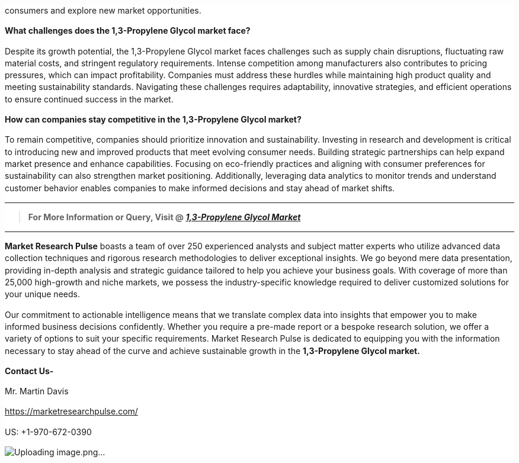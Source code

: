 consumers and explore new market opportunities.</p><p><strong>What challenges does the 1,3-Propylene Glycol market face?</strong></p><p>Despite its growth potential, the 1,3-Propylene Glycol market faces challenges such as supply chain disruptions, fluctuating raw material costs, and stringent regulatory requirements. Intense competition among manufacturers also contributes to pricing pressures, which can impact profitability. Companies must address these hurdles while maintaining high product quality and meeting sustainability standards. Navigating these challenges requires adaptability, innovative strategies, and efficient operations to ensure continued success in the market.</p><p><strong>How can companies stay competitive in the 1,3-Propylene Glycol market?</strong></p><p>To remain competitive, companies should prioritize innovation and sustainability. Investing in research and development is critical to introducing new and improved products that meet evolving consumer needs. Building strategic partnerships can help expand market presence and enhance capabilities. Focusing on eco-friendly practices and aligning with consumer preferences for sustainability can also strengthen market positioning. Additionally, leveraging data analytics to monitor trends and understand customer behavior enables companies to make informed decisions and stay ahead of market shifts.</p><hr /><blockquote><p><strong>For More Information or Query, Visit @&nbsp;<em><a href="https://marketresearchpulse.com/report/51340/13-propylene-glycol-market?utm_source=Linkedin&utm_medium=0116">1,3-Propylene Glycol Market</a></em></strong></p></blockquote><hr /><p><strong>Market Research Pulse</strong> boasts a team of over 250 experienced analysts and subject matter experts who utilize advanced data collection techniques and rigorous research methodologies to deliver exceptional insights. We go beyond mere data presentation, providing in-depth analysis and strategic guidance tailored to help you achieve your business goals. With coverage of more than 25,000 high-growth and niche markets, we possess the industry-specific knowledge required to deliver customized solutions for your unique needs.</p><p>Our commitment to actionable intelligence means that we translate complex data into insights that empower you to make informed business decisions confidently. Whether you require a pre-made report or a bespoke research solution, we offer a variety of options to suit your specific requirements. Market Research Pulse is dedicated to equipping you with the information necessary to stay ahead of the curve and achieve sustainable growth in the <strong>1,3-Propylene Glycol market.</strong></p><p><strong>Contact Us-</strong></p><p>Mr. Martin Davis</p><p>https://marketresearchpulse.com/</p><p>US: +1-970-672-0390</p>
![Uploading image.png…]()
